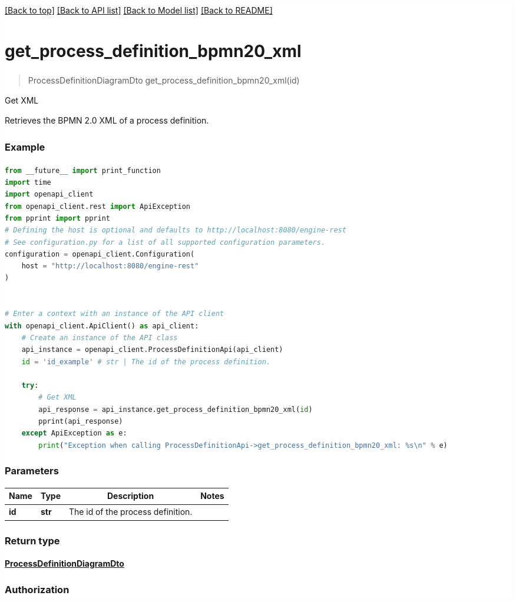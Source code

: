 [[Back to top]](#) [[Back to API list]](../README.md#documentation-for-api-endpoints) [[Back to Model list]](../README.md#documentation-for-models) [[Back to README]](../README.md)

# **get_process_definition_bpmn20_xml**
> ProcessDefinitionDiagramDto get_process_definition_bpmn20_xml(id)

Get XML

Retrieves the BPMN 2.0 XML of a process definition.

### Example

```python
from __future__ import print_function
import time
import openapi_client
from openapi_client.rest import ApiException
from pprint import pprint
# Defining the host is optional and defaults to http://localhost:8080/engine-rest
# See configuration.py for a list of all supported configuration parameters.
configuration = openapi_client.Configuration(
    host = "http://localhost:8080/engine-rest"
)


# Enter a context with an instance of the API client
with openapi_client.ApiClient() as api_client:
    # Create an instance of the API class
    api_instance = openapi_client.ProcessDefinitionApi(api_client)
    id = 'id_example' # str | The id of the process definition.

    try:
        # Get XML
        api_response = api_instance.get_process_definition_bpmn20_xml(id)
        pprint(api_response)
    except ApiException as e:
        print("Exception when calling ProcessDefinitionApi->get_process_definition_bpmn20_xml: %s\n" % e)
```

### Parameters

Name | Type | Description  | Notes
------------- | ------------- | ------------- | -------------
 **id** | **str**| The id of the process definition. | 

### Return type

[**ProcessDefinitionDiagramDto**](ProcessDefinitionDiagramDto.md)

### Authorization
